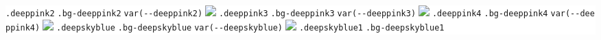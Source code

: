 <td style="text-align:left;">
<code>.deeppink2</code>
</td>
<td style="text-align:left;">
<code>.bg-deeppink2</code>
</td>
<td style="text-align:left;">
<code>var(--deeppink2)</code>
</td>
</tr>
<tr>
<td style="text-align:left;">
<img src="https://placehold.it/50/CD1076/000000?text=+" />
</td>
<td style="text-align:left;">
<code>.deeppink3</code>
</td>
<td style="text-align:left;">
<code>.bg-deeppink3</code>
</td>
<td style="text-align:left;">
<code>var(--deeppink3)</code>
</td>
</tr>
<tr>
<td style="text-align:left;">
<img src="https://placehold.it/50/8B0A50/000000?text=+" />
</td>
<td style="text-align:left;">
<code>.deeppink4</code>
</td>
<td style="text-align:left;">
<code>.bg-deeppink4</code>
</td>
<td style="text-align:left;">
<code>var(--deeppink4)</code>
</td>
</tr>
<tr>
<td style="text-align:left;">
<img src="https://placehold.it/50/00BFFF/000000?text=+" />
</td>
<td style="text-align:left;">
<code>.deepskyblue</code>
</td>
<td style="text-align:left;">
<code>.bg-deepskyblue</code>
</td>
<td style="text-align:left;">
<code>var(--deepskyblue)</code>
</td>
</tr>
<tr>
<td style="text-align:left;">
<img src="https://placehold.it/50/00BFFF/000000?text=+" />
</td>
<td style="text-align:left;">
<code>.deepskyblue1</code>
</td>
<td style="text-align:left;">
<code>.bg-deepskyblue1</code>